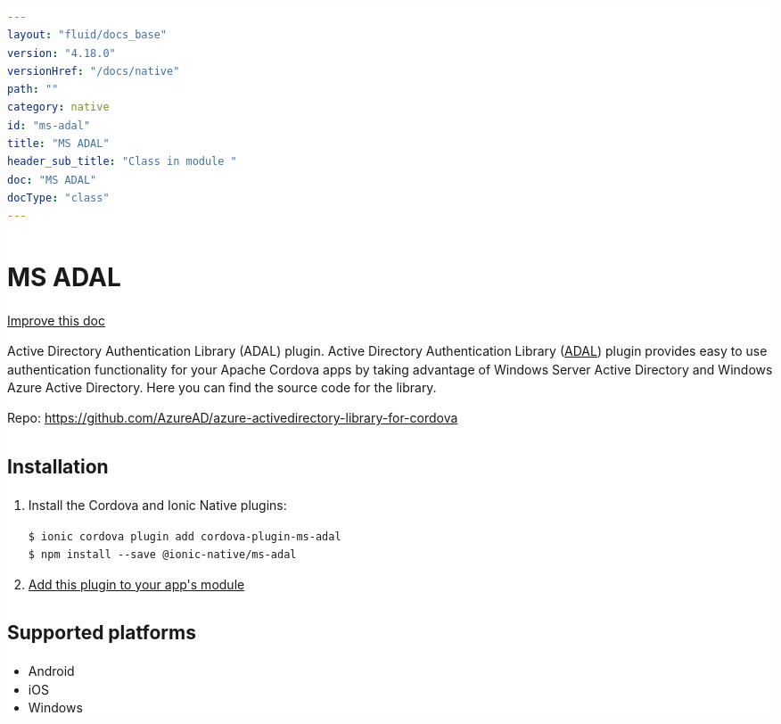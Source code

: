 ```yaml
---
layout: "fluid/docs_base"
version: "4.18.0"
versionHref: "/docs/native"
path: ""
category: native
id: "ms-adal"
title: "MS ADAL"
header_sub_title: "Class in module "
doc: "MS ADAL"
docType: "class"
---
```


<h1 class="api-title">MS ADAL</h1>

<a class="improve-v2-docs" href="http://github.com/ionic-team/ionic-native/edit/master/src/@ionic-native/plugins/ms-adal/index.ts#L48">
  Improve this doc
</a>







<p>Active Directory Authentication Library (ADAL) plugin.
Active Directory Authentication Library (<a href="https://docs.microsoft.com/en-us/dotnet/api/microsoft.identitymodel.clients.activedirectory?view=azure-dotnet">ADAL</a>)
plugin provides easy to use authentication functionality for your Apache Cordova apps by taking advantage of
Windows Server Active Directory and Windows Azure Active Directory. Here you can find the source code for the library.</p>


<p>Repo:
  <a href="https://github.com/AzureAD/azure-activedirectory-library-for-cordova">
    https://github.com/AzureAD/azure-activedirectory-library-for-cordova
  </a>
</p>


<h2><a class="anchor" name="installation" href="#installation"></a>Installation</h2>
<ol class="installation">
  <li>Install the Cordova and Ionic Native plugins:<br>
    <pre><code class="nohighlight">$ ionic cordova plugin add cordova-plugin-ms-adal
$ npm install --save @ionic-native/ms-adal
</code></pre>
  </li>
  <li><a href="https://ionicframework.com/docs/native/#Add_Plugins_to_Your_App_Module">Add this plugin to your app's module</a></li>
</ol>



<h2><a class="anchor" name="platforms" href="#platforms"></a>Supported platforms</h2>
<ul>
  <li>Android</li><li>iOS</li><li>Windows</li>
</ul>
